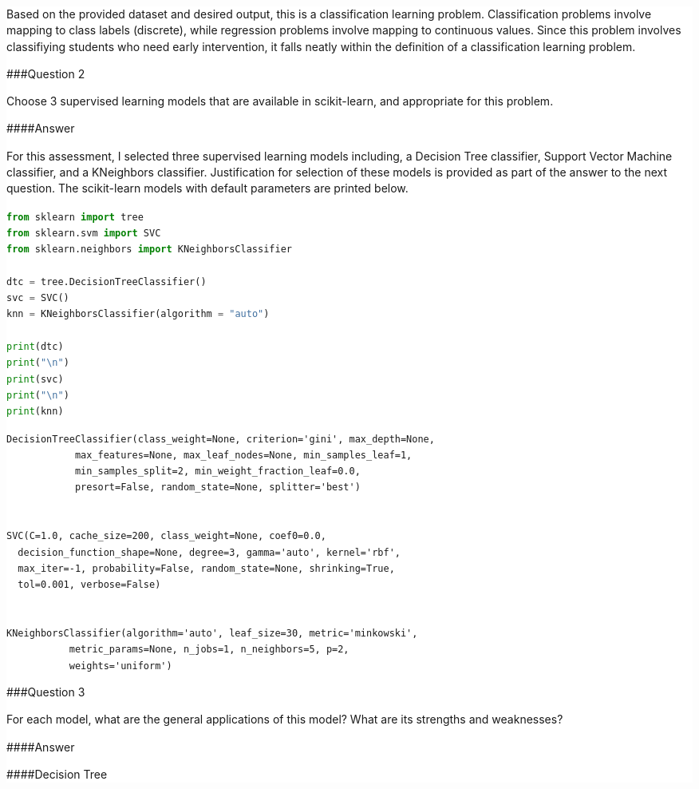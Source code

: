 Based on the provided dataset and desired output, this is a classification learning problem. Classification problems involve mapping to class labels (discrete), while regression problems involve mapping to continuous values. Since this problem involves classifiying students who need early intervention, it falls neatly within the definition of a classification learning problem.

###Question 2

Choose 3 supervised learning models that are available in scikit-learn, and appropriate for this problem.

####Answer

For this assessment, I selected three supervised learning models including, a Decision Tree classifier, Support Vector Machine classifier, and a KNeighbors classifier. Justification for selection of these models is provided as part of the answer to the next question. The scikit-learn models with default parameters are printed below.


```python
from sklearn import tree
from sklearn.svm import SVC
from sklearn.neighbors import KNeighborsClassifier

dtc = tree.DecisionTreeClassifier()
svc = SVC()
knn = KNeighborsClassifier(algorithm = "auto")

print(dtc)
print("\n")
print(svc)
print("\n")
print(knn)
```

    DecisionTreeClassifier(class_weight=None, criterion='gini', max_depth=None,
                max_features=None, max_leaf_nodes=None, min_samples_leaf=1,
                min_samples_split=2, min_weight_fraction_leaf=0.0,
                presort=False, random_state=None, splitter='best')
    
    
    SVC(C=1.0, cache_size=200, class_weight=None, coef0=0.0,
      decision_function_shape=None, degree=3, gamma='auto', kernel='rbf',
      max_iter=-1, probability=False, random_state=None, shrinking=True,
      tol=0.001, verbose=False)
    
    
    KNeighborsClassifier(algorithm='auto', leaf_size=30, metric='minkowski',
               metric_params=None, n_jobs=1, n_neighbors=5, p=2,
               weights='uniform')
    

###Question 3

For each model, what are the general applications of this model? What are its strengths and weaknesses?

####Answer

####Decision Tree
